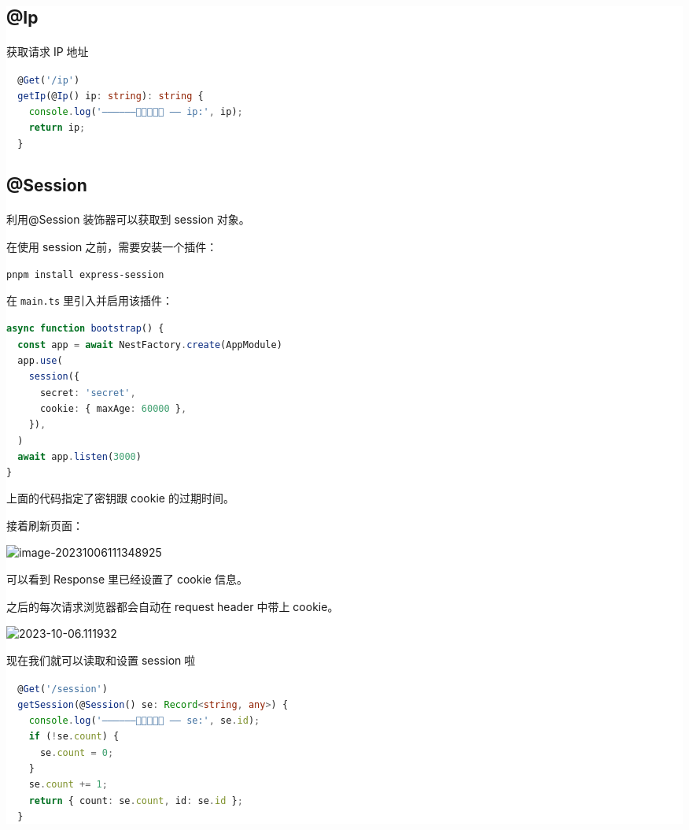 ## @Ip

获取请求 IP 地址

```typescript
  @Get('/ip')
  getIp(@Ip() ip: string): string {
    console.log('——————🚀🚀🚀🚀🚀 —— ip:', ip);
    return ip;
  }
```

## @Session

利用@Session 装饰器可以获取到 session 对象。

在使用 session 之前，需要安装一个插件：

```bash
pnpm install express-session
```

在 `main.ts` 里引入并启用该插件：

```typescript
async function bootstrap() {
  const app = await NestFactory.create(AppModule)
  app.use(
    session({
      secret: 'secret',
      cookie: { maxAge: 60000 },
    }),
  )
  await app.listen(3000)
}
```

上面的代码指定了密钥跟 cookie 的过期时间。

接着刷新页面：

![image-20231006111348925](https://raw.githubusercontent.com/18888628835/image-cloud/main/assets202310061113539.png)

可以看到 Response 里已经设置了 cookie 信息。

之后的每次请求浏览器都会自动在 request header 中带上 cookie。

![2023-10-06.111932](https://raw.githubusercontent.com/18888628835/image-cloud/main/assets202310061119059.png)

现在我们就可以读取和设置 session 啦

```typescript
  @Get('/session')
  getSession(@Session() se: Record<string, any>) {
    console.log('——————🚀🚀🚀🚀🚀 —— se:', se.id);
    if (!se.count) {
      se.count = 0;
    }
    se.count += 1;
    return { count: se.count, id: se.id };
  }
```
